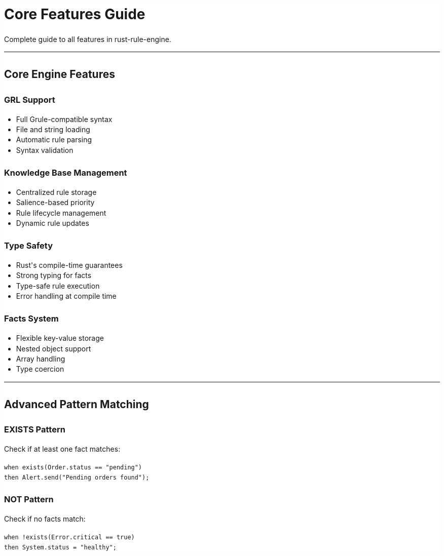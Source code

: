 # Core Features Guide

Complete guide to all features in rust-rule-engine.

---

## Core Engine Features

### GRL Support
- Full Grule-compatible syntax
- File and string loading
- Automatic rule parsing
- Syntax validation

### Knowledge Base Management
- Centralized rule storage
- Salience-based priority
- Rule lifecycle management
- Dynamic rule updates

### Type Safety
- Rust's compile-time guarantees
- Strong typing for facts
- Type-safe rule execution
- Error handling at compile time

### Facts System
- Flexible key-value storage
- Nested object support
- Array handling
- Type coercion

---

## Advanced Pattern Matching

### EXISTS Pattern
Check if at least one fact matches:
```grl
when exists(Order.status == "pending")
then Alert.send("Pending orders found");
```

### NOT Pattern
Check if no facts match:
```grl
when !exists(Error.critical == true)
then System.status = "healthy";
```
